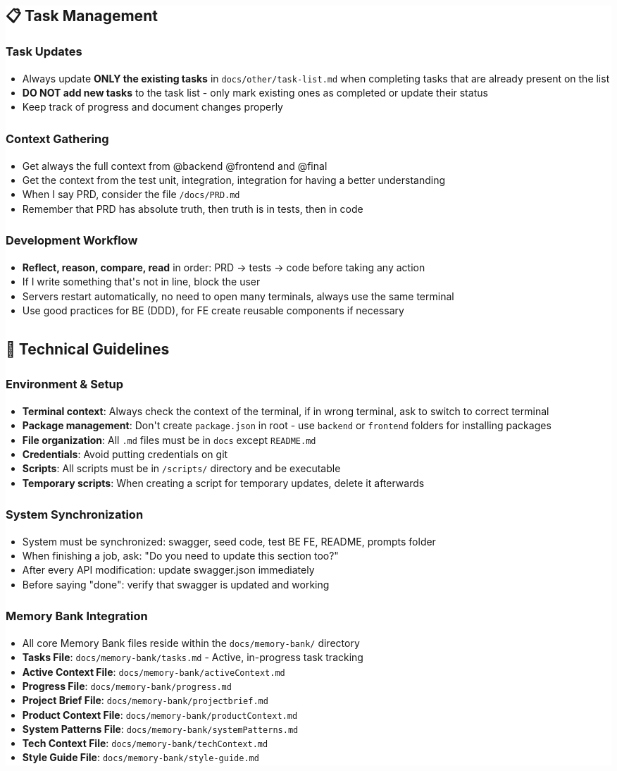 ## 📋 Task Management

### Task Updates

- Always update **ONLY the existing tasks** in `docs/other/task-list.md` when completing tasks that are already present on the list
- **DO NOT add new tasks** to the task list - only mark existing ones as completed or update their status
- Keep track of progress and document changes properly

### Context Gathering

- Get always the full context from @backend @frontend and @final
- Get the context from the test unit, integration, integration for having a better understanding
- When I say PRD, consider the file `/docs/PRD.md`
- Remember that PRD has absolute truth, then truth is in tests, then in code

### Development Workflow

- **Reflect, reason, compare, read** in order: PRD → tests → code before taking any action
- If I write something that's not in line, block the user
- Servers restart automatically, no need to open many terminals, always use the same terminal
- Use good practices for BE (DDD), for FE create reusable components if necessary

## 🔧 Technical Guidelines

### Environment & Setup

- **Terminal context**: Always check the context of the terminal, if in wrong terminal, ask to switch to correct terminal
- **Package management**: Don't create `package.json` in root - use `backend` or `frontend` folders for installing packages
- **File organization**: All `.md` files must be in `docs` except `README.md`
- **Credentials**: Avoid putting credentials on git
- **Scripts**: All scripts must be in `/scripts/` directory and be executable
- **Temporary scripts**: When creating a script for temporary updates, delete it afterwards

### System Synchronization

- System must be synchronized: swagger, seed code, test BE FE, README, prompts folder
- When finishing a job, ask: "Do you need to update this section too?"
- After every API modification: update swagger.json immediately
- Before saying "done": verify that swagger is updated and working

### Memory Bank Integration

- All core Memory Bank files reside within the `docs/memory-bank/` directory
- **Tasks File**: `docs/memory-bank/tasks.md` - Active, in-progress task tracking
- **Active Context File**: `docs/memory-bank/activeContext.md`
- **Progress File**: `docs/memory-bank/progress.md`
- **Project Brief File**: `docs/memory-bank/projectbrief.md`
- **Product Context File**: `docs/memory-bank/productContext.md`
- **System Patterns File**: `docs/memory-bank/systemPatterns.md`
- **Tech Context File**: `docs/memory-bank/techContext.md`
- **Style Guide File**: `docs/memory-bank/style-guide.md`
